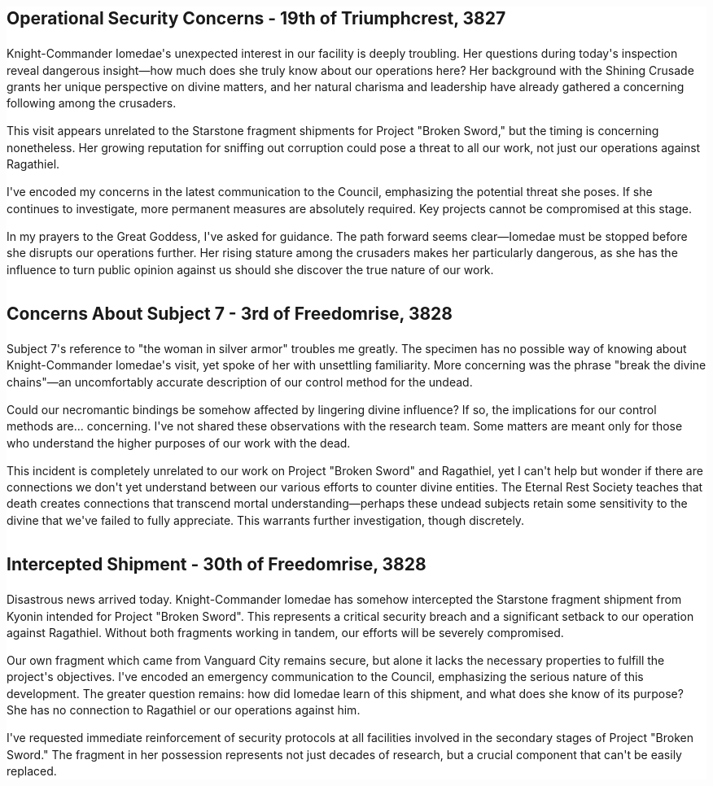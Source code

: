 ## Operational Security Concerns - 19th of Triumphcrest, 3827
Knight-Commander Iomedae's unexpected interest in our facility is deeply troubling. Her questions during today's inspection reveal dangerous insight—how much does she truly know about our operations here? Her background with the Shining Crusade grants her unique perspective on divine matters, and her natural charisma and leadership have already gathered a concerning following among the crusaders.

This visit appears unrelated to the Starstone fragment shipments for Project "Broken Sword," but the timing is concerning nonetheless. Her growing reputation for sniffing out corruption could pose a threat to all our work, not just our operations against Ragathiel.

I've encoded my concerns in the latest communication to the Council, emphasizing the potential threat she poses. If she continues to investigate, more permanent measures are absolutely required. Key projects cannot be compromised at this stage.

In my prayers to the Great Goddess, I've asked for guidance. The path forward seems clear—Iomedae must be stopped before she disrupts our operations further. Her rising stature among the crusaders makes her particularly dangerous, as she has the influence to turn public opinion against us should she discover the true nature of our work.

## Concerns About Subject 7 - 3rd of Freedomrise, 3828
Subject 7's reference to "the woman in silver armor" troubles me greatly. The specimen has no possible way of knowing about Knight-Commander Iomedae's visit, yet spoke of her with unsettling familiarity. More concerning was the phrase "break the divine chains"—an uncomfortably accurate description of our control method for the undead.

Could our necromantic bindings be somehow affected by lingering divine influence? If so, the implications for our control methods are... concerning. I've not shared these observations with the research team. Some matters are meant only for those who understand the higher purposes of our work with the dead.

This incident is completely unrelated to our work on Project "Broken Sword" and Ragathiel, yet I can't help but wonder if there are connections we don't yet understand between our various efforts to counter divine entities. The Eternal Rest Society teaches that death creates connections that transcend mortal understanding—perhaps these undead subjects retain some sensitivity to the divine that we've failed to fully appreciate. This warrants further investigation, though discretely.

## Intercepted Shipment - 30th of Freedomrise, 3828
Disastrous news arrived today. Knight-Commander Iomedae has somehow intercepted the Starstone fragment shipment from Kyonin intended for Project "Broken Sword". This represents a critical security breach and a significant setback to our operation against Ragathiel. Without both fragments working in tandem, our efforts will be severely compromised.

Our own fragment which came from Vanguard City remains secure, but alone it lacks the necessary properties to fulfill the project's objectives. I've encoded an emergency communication to the Council, emphasizing the serious nature of this development. The greater question remains: how did Iomedae learn of this shipment, and what does she know of its purpose? She has no connection to Ragathiel or our operations against him.

I've requested immediate reinforcement of security protocols at all facilities involved in the secondary stages of Project "Broken Sword." The fragment in her possession represents not just decades of research, but a crucial component that can't be easily replaced.
